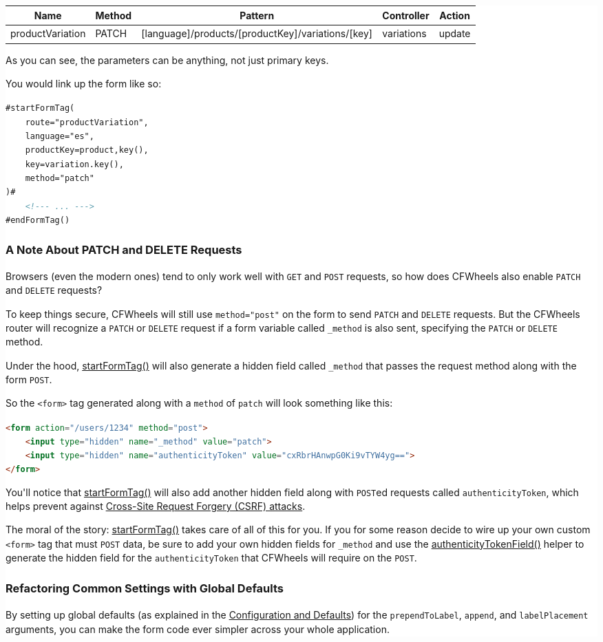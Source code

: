 | Name             | Method | Pattern                                              | Controller | Action |
| ---------------- | ------ | ---------------------------------------------------- | ---------- | ------ |
| productVariation | PATCH  | \[language]/products/\[productKey]/variations/\[key] | variations | update |

As you can see, the parameters can be anything, not just primary keys.

You would link up the form like so:

```html
#startFormTag(
    route="productVariation",
    language="es",
    productKey=product,key(),
    key=variation.key(),
    method="patch"
)#
    <!--- ... --->
#endFormTag()
```

### A Note About PATCH and DELETE Requests

Browsers (even the modern ones) tend to only work well with `GET` and `POST` requests, so how does CFWheels also enable `PATCH` and `DELETE` requests?

To keep things secure, CFWheels will still use `method="post"` on the form to send `PATCH` and `DELETE` requests. But the CFWheels router will recognize a `PATCH` or `DELETE` request if a form variable called `_method` is also sent, specifying the `PATCH` or `DELETE` method.

Under the hood, [startFormTag()](https://api.cfwheels.org/v2.2/controller.startFormTag.html) will also generate a hidden field called `_method` that passes the request method along with the form `POST`.

So the `<form>` tag generated along with a `method` of `patch` will look something like this:

```html
<form action="/users/1234" method="post">
    <input type="hidden" name="_method" value="patch">
    <input type="hidden" name="authenticityToken" value="cxRbrHAnwpG0Ki9vTYW4yg==">
</form>
```

You'll notice that [startFormTag()](https://api.cfwheels.org/v2.2/controller.startFormTag.html) will also add another hidden field along with `POST`ed requests called `authenticityToken`, which helps prevent against [Cross-Site Request Forgery (CSRF) attacks](https://www.owasp.org/index.php/Cross-Site\_Request\_Forgery\_\(CSRF\)).

The moral of the story: [startFormTag()](https://api.cfwheels.org/v2.2/controller.startFormTag.html) takes care of all of this for you. If you for some reason decide to wire up your own custom `<form>` tag that must `POST` data, be sure to add your own hidden fields for `_method` and use the [authenticityTokenField()](https://api.cfwheels.org/v2.2/controller.authenticityTokenField.html) helper to generate the hidden field for the `authenticityToken` that CFWheels will require on the `POST`.

### Refactoring Common Settings with Global Defaults

By setting up global defaults (as explained in the [Configuration and Defaults](https://guides.cfwheels.org/cfwheels-guides/working-with-cfwheels/configuration-and-defaults)) for the `prependToLabel`, `append`, and `labelPlacement` arguments, you can make the form code ever simpler across your whole application.
